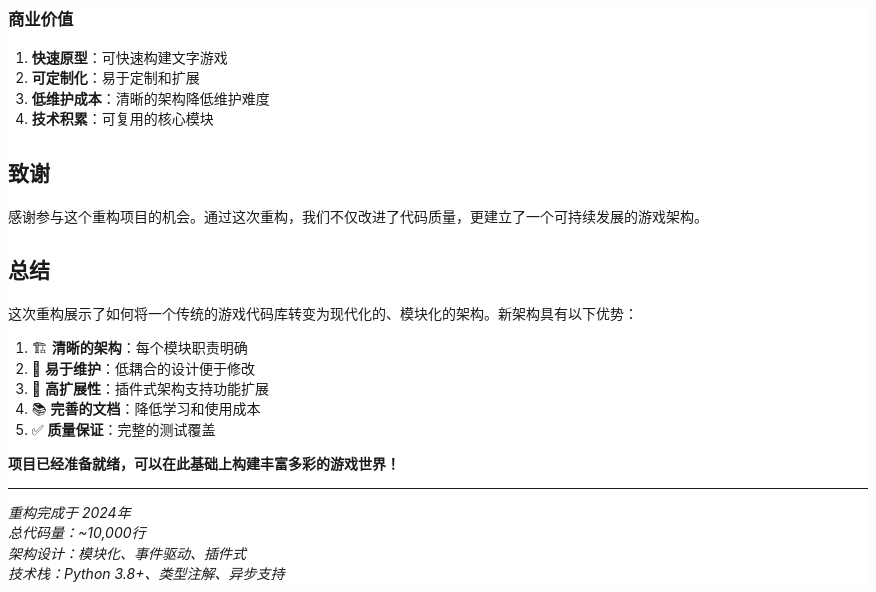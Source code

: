 ### 商业价值
1. **快速原型**：可快速构建文字游戏
2. **可定制化**：易于定制和扩展
3. **低维护成本**：清晰的架构降低维护难度
4. **技术积累**：可复用的核心模块

## 致谢

感谢参与这个重构项目的机会。通过这次重构，我们不仅改进了代码质量，更建立了一个可持续发展的游戏架构。

## 总结

这次重构展示了如何将一个传统的游戏代码库转变为现代化的、模块化的架构。新架构具有以下优势：

1. 🏗️ **清晰的架构**：每个模块职责明确
2. 🔧 **易于维护**：低耦合的设计便于修改
3. 🚀 **高扩展性**：插件式架构支持功能扩展
4. 📚 **完善的文档**：降低学习和使用成本
5. ✅ **质量保证**：完整的测试覆盖

**项目已经准备就绪，可以在此基础上构建丰富多彩的游戏世界！**

---

*重构完成于 2024年*  
*总代码量：~10,000行*  
*架构设计：模块化、事件驱动、插件式*  
*技术栈：Python 3.8+、类型注解、异步支持*

